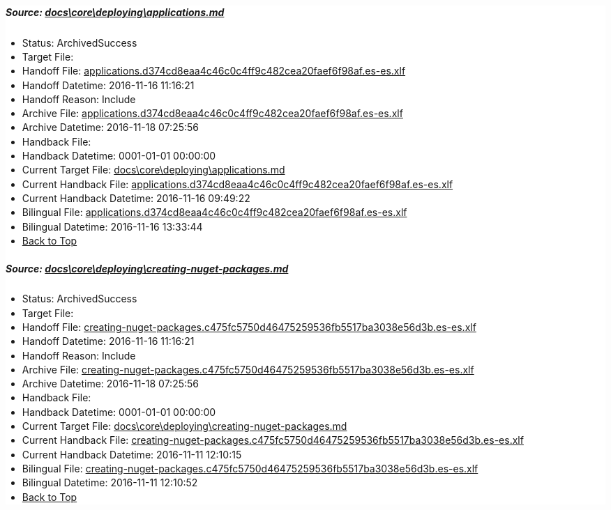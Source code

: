 ##### <a name='e3825b880ef73e176fb23618d9814e2d54f692c830'></a> Source: [docs\core\deploying\applications.md](https://github.com/dotnet/docs/blob/15c55a87beb64f265a164db918c7721c7690fadf/docs/core/deploying/applications.md)
* Status: ArchivedSuccess
* Target File: 
* Handoff File: [applications.d374cd8eaa4c46c0c4ff9c482cea20faef6f98af.es-es.xlf](https://github.com/dotnet/docs.handoff/blob/aed8dcc4a6186931a91a77d033fb9f242977f27c/ol-handoff/dotnet/docs.es-es/master/ht-p1/applications.d374cd8eaa4c46c0c4ff9c482cea20faef6f98af.es-es.xlf)
* Handoff Datetime: 2016-11-16 11:16:21
* Handoff Reason: Include
* Archive File: [applications.d374cd8eaa4c46c0c4ff9c482cea20faef6f98af.es-es.xlf](https://github.com/dotnet/docs.handoff/blob/eae70a503f72c605cd3e29f38b98a394ddac87ff/ol-archive/dotnet/docs.es-es/master/ht-p1/applications.d374cd8eaa4c46c0c4ff9c482cea20faef6f98af.es-es.xlf)
* Archive Datetime: 2016-11-18 07:25:56
* Handback File: 
* Handback Datetime: 0001-01-01 00:00:00
* Current Target File: [docs\core\deploying\applications.md](https://github.com/dotnet/docs.es-es/blob/017097ae9d68ff1d0c1c5cd3fcf7a30da7c72bcf/docs/core/deploying/applications.md)
* Current Handback File: [applications.d374cd8eaa4c46c0c4ff9c482cea20faef6f98af.es-es.xlf](https://github.com/dotnet/docs.handback/blob/360a4fd89db134419a1515048e94dbf3b4f52bb8/ol-handback/dotnet/docs.es-es/master/ht-p1/applications.d374cd8eaa4c46c0c4ff9c482cea20faef6f98af.es-es.xlf)
* Current Handback Datetime: 2016-11-16 09:49:22
* Bilingual File: [applications.d374cd8eaa4c46c0c4ff9c482cea20faef6f98af.es-es.xlf](https://github.com/dotnet/docs.handback/blob/360a4fd89db134419a1515048e94dbf3b4f52bb8/ol-handback/dotnet/docs.es-es/master/ht-p1/applications.d374cd8eaa4c46c0c4ff9c482cea20faef6f98af.es-es.xlf)
* Bilingual Datetime: 2016-11-16 13:33:44
* [Back to Top](#report-top)

##### <a name='d863587fbfee2bf713f8566a3e5b294d49ae50e931'></a> Source: [docs\core\deploying\creating-nuget-packages.md](https://github.com/dotnet/docs/blob/300a0304e316cfa265634a3faf74c81c7a8a5e08/docs/core/deploying/creating-nuget-packages.md)
* Status: ArchivedSuccess
* Target File: 
* Handoff File: [creating-nuget-packages.c475fc5750d46475259536fb5517ba3038e56d3b.es-es.xlf](https://github.com/dotnet/docs.handoff/blob/aed8dcc4a6186931a91a77d033fb9f242977f27c/ol-handoff/dotnet/docs.es-es/master/ht-p1/creating-nuget-packages.c475fc5750d46475259536fb5517ba3038e56d3b.es-es.xlf)
* Handoff Datetime: 2016-11-16 11:16:21
* Handoff Reason: Include
* Archive File: [creating-nuget-packages.c475fc5750d46475259536fb5517ba3038e56d3b.es-es.xlf](https://github.com/dotnet/docs.handoff/blob/eae70a503f72c605cd3e29f38b98a394ddac87ff/ol-archive/dotnet/docs.es-es/master/ht-p1/creating-nuget-packages.c475fc5750d46475259536fb5517ba3038e56d3b.es-es.xlf)
* Archive Datetime: 2016-11-18 07:25:56
* Handback File: 
* Handback Datetime: 0001-01-01 00:00:00
* Current Target File: [docs\core\deploying\creating-nuget-packages.md](https://github.com/dotnet/docs.es-es/blob/cd9e18b4c8d1694bd9351ee2fdf2f6aac9438237/docs/core/deploying/creating-nuget-packages.md)
* Current Handback File: [creating-nuget-packages.c475fc5750d46475259536fb5517ba3038e56d3b.es-es.xlf](https://github.com/dotnet/docs.handback/blob/69423371ef5f29f5f1b9320c3d19164e432c09c7/ol-handback/dotnet/docs.es-es/master/ht-p1/creating-nuget-packages.c475fc5750d46475259536fb5517ba3038e56d3b.es-es.xlf)
* Current Handback Datetime: 2016-11-11 12:10:15
* Bilingual File: [creating-nuget-packages.c475fc5750d46475259536fb5517ba3038e56d3b.es-es.xlf](https://github.com/dotnet/docs.handback/blob/69423371ef5f29f5f1b9320c3d19164e432c09c7/ol-handback/dotnet/docs.es-es/master/ht-p1/creating-nuget-packages.c475fc5750d46475259536fb5517ba3038e56d3b.es-es.xlf)
* Bilingual Datetime: 2016-11-11 12:10:52
* [Back to Top](#report-top)

